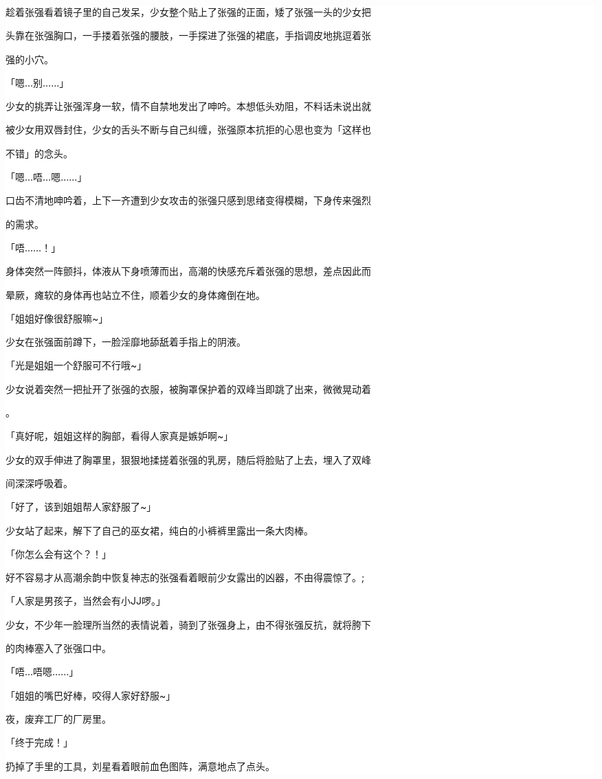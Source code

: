 趁着张强看着镜子里的自己发呆，少女整个贴上了张强的正面，矮了张强一头的少女把

头靠在张强胸口，一手搂着张强的腰肢，一手探进了张强的裙底，手指调皮地挑逗着张

强的小穴。

「嗯…别……」

少女的挑弄让张强浑身一软，情不自禁地发出了呻吟。本想低头劝阻，不料话未说出就

被少女用双唇封住，少女的舌头不断与自己纠缠，张强原本抗拒的心思也变为「这样也

不错」的念头。

「嗯…唔…嗯……」

口齿不清地呻吟着，上下一齐遭到少女攻击的张强只感到思绪变得模糊，下身传来强烈

的需求。

「唔……！」

身体突然一阵颤抖，体液从下身喷薄而出，高潮的快感充斥着张强的思想，差点因此而

晕厥，瘫软的身体再也站立不住，顺着少女的身体瘫倒在地。

「姐姐好像很舒服嘛~」

少女在张强面前蹲下，一脸淫靡地舔舐着手指上的阴液。

「光是姐姐一个舒服可不行哦~」

少女说着突然一把扯开了张强的衣服，被胸罩保护着的双峰当即跳了出来，微微晃动着

。

「真好呢，姐姐这样的胸部，看得人家真是嫉妒啊~」

少女的双手伸进了胸罩里，狠狠地揉搓着张强的乳房，随后将脸贴了上去，埋入了双峰

间深深呼吸着。

「好了，该到姐姐帮人家舒服了~」

少女站了起来，解下了自己的巫女裙，纯白的小裤裤里露出一条大肉棒。

「你怎么会有这个？！」

好不容易才从高潮余韵中恢复神志的张强看着眼前少女露出的凶器，不由得震惊了。;

「人家是男孩子，当然会有小JJ啰。」

少女，不少年一脸理所当然的表情说着，骑到了张强身上，由不得张强反抗，就将胯下

的肉棒塞入了张强口中。

「唔…唔嗯……」

「姐姐的嘴巴好棒，咬得人家好舒服~」

夜，废弃工厂的厂房里。

「终于完成！」

扔掉了手里的工具，刘星看着眼前血色图阵，满意地点了点头。
